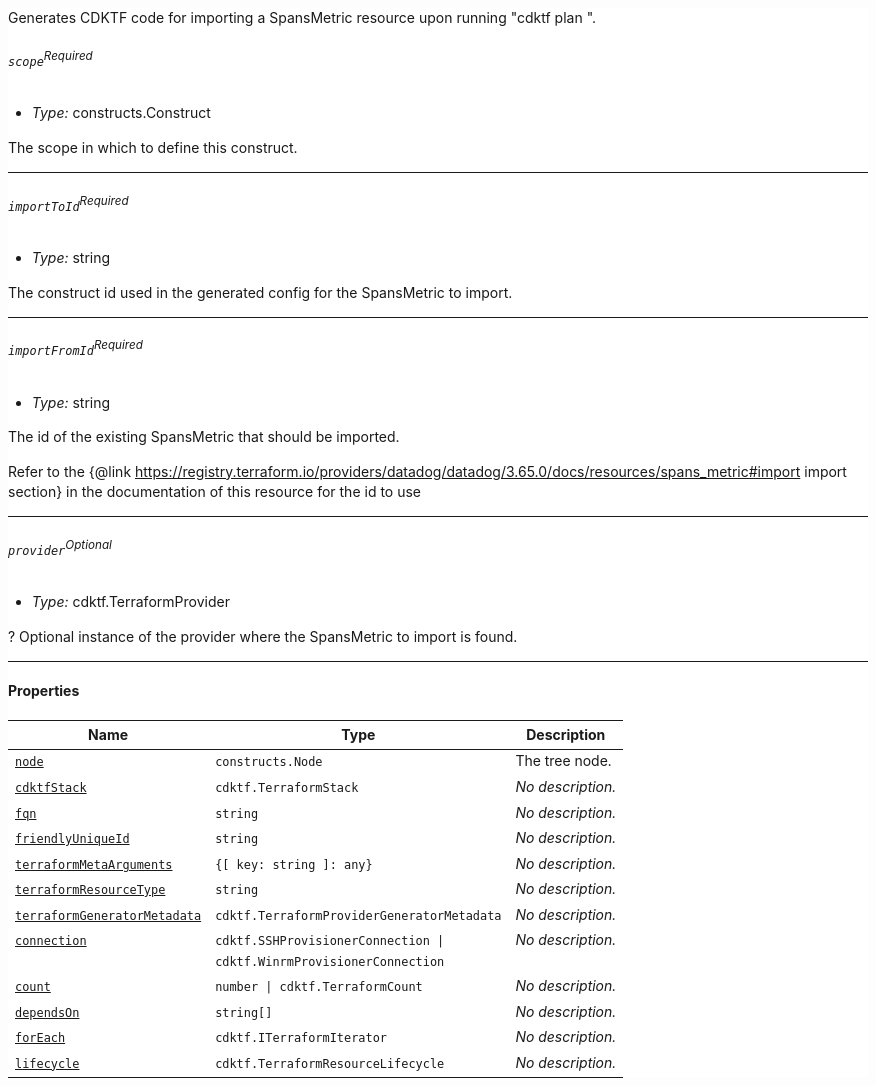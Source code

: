 Generates CDKTF code for importing a SpansMetric resource upon running "cdktf plan <stack-name>".

###### `scope`<sup>Required</sup> <a name="scope" id="@cdktf/provider-datadog.spansMetric.SpansMetric.generateConfigForImport.parameter.scope"></a>

- *Type:* constructs.Construct

The scope in which to define this construct.

---

###### `importToId`<sup>Required</sup> <a name="importToId" id="@cdktf/provider-datadog.spansMetric.SpansMetric.generateConfigForImport.parameter.importToId"></a>

- *Type:* string

The construct id used in the generated config for the SpansMetric to import.

---

###### `importFromId`<sup>Required</sup> <a name="importFromId" id="@cdktf/provider-datadog.spansMetric.SpansMetric.generateConfigForImport.parameter.importFromId"></a>

- *Type:* string

The id of the existing SpansMetric that should be imported.

Refer to the {@link https://registry.terraform.io/providers/datadog/datadog/3.65.0/docs/resources/spans_metric#import import section} in the documentation of this resource for the id to use

---

###### `provider`<sup>Optional</sup> <a name="provider" id="@cdktf/provider-datadog.spansMetric.SpansMetric.generateConfigForImport.parameter.provider"></a>

- *Type:* cdktf.TerraformProvider

? Optional instance of the provider where the SpansMetric to import is found.

---

#### Properties <a name="Properties" id="Properties"></a>

| **Name** | **Type** | **Description** |
| --- | --- | --- |
| <code><a href="#@cdktf/provider-datadog.spansMetric.SpansMetric.property.node">node</a></code> | <code>constructs.Node</code> | The tree node. |
| <code><a href="#@cdktf/provider-datadog.spansMetric.SpansMetric.property.cdktfStack">cdktfStack</a></code> | <code>cdktf.TerraformStack</code> | *No description.* |
| <code><a href="#@cdktf/provider-datadog.spansMetric.SpansMetric.property.fqn">fqn</a></code> | <code>string</code> | *No description.* |
| <code><a href="#@cdktf/provider-datadog.spansMetric.SpansMetric.property.friendlyUniqueId">friendlyUniqueId</a></code> | <code>string</code> | *No description.* |
| <code><a href="#@cdktf/provider-datadog.spansMetric.SpansMetric.property.terraformMetaArguments">terraformMetaArguments</a></code> | <code>{[ key: string ]: any}</code> | *No description.* |
| <code><a href="#@cdktf/provider-datadog.spansMetric.SpansMetric.property.terraformResourceType">terraformResourceType</a></code> | <code>string</code> | *No description.* |
| <code><a href="#@cdktf/provider-datadog.spansMetric.SpansMetric.property.terraformGeneratorMetadata">terraformGeneratorMetadata</a></code> | <code>cdktf.TerraformProviderGeneratorMetadata</code> | *No description.* |
| <code><a href="#@cdktf/provider-datadog.spansMetric.SpansMetric.property.connection">connection</a></code> | <code>cdktf.SSHProvisionerConnection \| cdktf.WinrmProvisionerConnection</code> | *No description.* |
| <code><a href="#@cdktf/provider-datadog.spansMetric.SpansMetric.property.count">count</a></code> | <code>number \| cdktf.TerraformCount</code> | *No description.* |
| <code><a href="#@cdktf/provider-datadog.spansMetric.SpansMetric.property.dependsOn">dependsOn</a></code> | <code>string[]</code> | *No description.* |
| <code><a href="#@cdktf/provider-datadog.spansMetric.SpansMetric.property.forEach">forEach</a></code> | <code>cdktf.ITerraformIterator</code> | *No description.* |
| <code><a href="#@cdktf/provider-datadog.spansMetric.SpansMetric.property.lifecycle">lifecycle</a></code> | <code>cdktf.TerraformResourceLifecycle</code> | *No description.* |